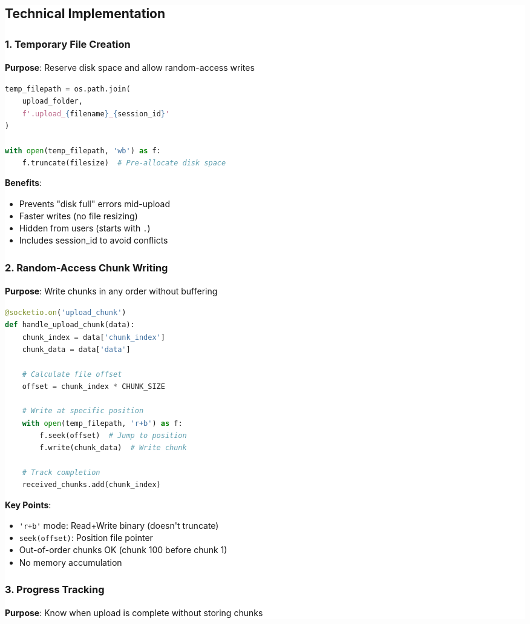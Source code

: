 ## Technical Implementation

### 1. Temporary File Creation

**Purpose**: Reserve disk space and allow random-access writes

```python
temp_filepath = os.path.join(
    upload_folder, 
    f'.upload_{filename}_{session_id}'
)

with open(temp_filepath, 'wb') as f:
    f.truncate(filesize)  # Pre-allocate disk space
```

**Benefits**:
- Prevents "disk full" errors mid-upload
- Faster writes (no file resizing)
- Hidden from users (starts with `.`)
- Includes session_id to avoid conflicts

### 2. Random-Access Chunk Writing

**Purpose**: Write chunks in any order without buffering

```python
@socketio.on('upload_chunk')
def handle_upload_chunk(data):
    chunk_index = data['chunk_index']
    chunk_data = data['data']
    
    # Calculate file offset
    offset = chunk_index * CHUNK_SIZE
    
    # Write at specific position
    with open(temp_filepath, 'r+b') as f:
        f.seek(offset)  # Jump to position
        f.write(chunk_data)  # Write chunk
    
    # Track completion
    received_chunks.add(chunk_index)
```

**Key Points**:
- `'r+b'` mode: Read+Write binary (doesn't truncate)
- `seek(offset)`: Position file pointer
- Out-of-order chunks OK (chunk 100 before chunk 1)
- No memory accumulation

### 3. Progress Tracking

**Purpose**: Know when upload is complete without storing chunks
